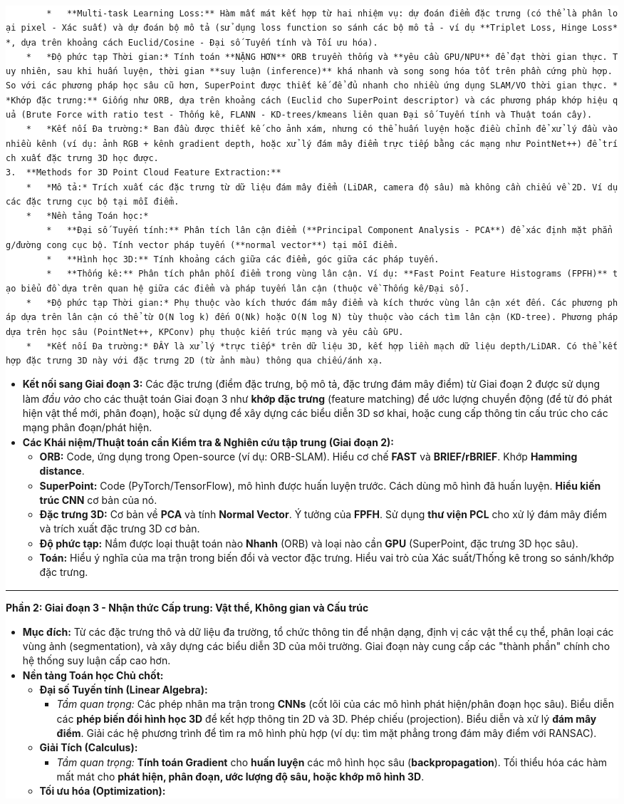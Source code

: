             *   **Multi-task Learning Loss:** Hàm mất mát kết hợp từ hai nhiệm vụ: dự đoán điểm đặc trưng (có thể là phân loại pixel - Xác suất) và dự đoán bộ mô tả (sử dụng loss function so sánh các bộ mô tả - ví dụ **Triplet Loss, Hinge Loss**, dựa trên khoảng cách Euclid/Cosine - Đại số Tuyến tính và Tối ưu hóa).
        *   *Độ phức tạp Thời gian:* Tính toán **NẶNG HƠN** ORB truyền thống và **yêu cầu GPU/NPU** để đạt thời gian thực. Tuy nhiên, sau khi huấn luyện, thời gian **suy luận (inference)** khá nhanh và song song hóa tốt trên phần cứng phù hợp. So với các phương pháp học sâu cũ hơn, SuperPoint được thiết kế để đủ nhanh cho nhiều ứng dụng SLAM/VO thời gian thực. **Khớp đặc trưng:** Giống như ORB, dựa trên khoảng cách (Euclid cho SuperPoint descriptor) và các phương pháp khớp hiệu quả (Brute Force with ratio test - Thống kê, FLANN - KD-trees/kmeans liên quan Đại số Tuyến tính và Thuật toán cây).
        *   *Kết nối Đa trường:* Ban đầu được thiết kế cho ảnh xám, nhưng có thể huấn luyện hoặc điều chỉnh để xử lý đầu vào nhiều kênh (ví dụ: ảnh RGB + kênh gradient depth, hoặc xử lý đám mây điểm trực tiếp bằng các mạng như PointNet++) để trích xuất đặc trưng 3D học được.
    3.  **Methods for 3D Point Cloud Feature Extraction:**
        *   *Mô tả:* Trích xuất các đặc trưng từ dữ liệu đám mây điểm (LiDAR, camera độ sâu) mà không cần chiếu về 2D. Ví dụ các đặc trưng cục bộ tại mỗi điểm.
        *   *Nền tảng Toán học:*
            *   **Đại số Tuyến tính:** Phân tích lân cận điểm (**Principal Component Analysis - PCA**) để xác định mặt phẳng/đường cong cục bộ. Tính vector pháp tuyến (**normal vector**) tại mỗi điểm.
            *   **Hình học 3D:** Tính khoảng cách giữa các điểm, góc giữa các pháp tuyến.
            *   **Thống kê:** Phân tích phân phối điểm trong vùng lân cận. Ví dụ: **Fast Point Feature Histograms (FPFH)** tạo biểu đồ dựa trên quan hệ giữa các điểm và pháp tuyến lân cận (thuộc về Thống kê/Đại số).
        *   *Độ phức tạp Thời gian:* Phụ thuộc vào kích thước đám mây điểm và kích thước vùng lân cận xét đến. Các phương pháp dựa trên lân cận có thể từ O(N log k) đến O(Nk) hoặc O(N log N) tùy thuộc vào cách tìm lân cận (KD-tree). Phương pháp dựa trên học sâu (PointNet++, KPConv) phụ thuộc kiến trúc mạng và yêu cầu GPU.
        *   *Kết nối Đa trường:* ĐÂY là xử lý *trực tiếp* trên dữ liệu 3D, kết hợp liền mạch dữ liệu depth/LiDAR. Có thể kết hợp đặc trưng 3D này với đặc trưng 2D (từ ảnh màu) thông qua chiếu/ánh xạ.

*   **Kết nối sang Giai đoạn 3:** Các đặc trưng (điểm đặc trưng, bộ mô tả, đặc trưng đám mây điểm) từ Giai đoạn 2 được sử dụng làm *đầu vào* cho các thuật toán Giai đoạn 3 như **khớp đặc trưng** (feature matching) để ước lượng chuyển động (để từ đó phát hiện vật thể mới, phân đoạn), hoặc sử dụng để xây dựng các biểu diễn 3D sơ khai, hoặc cung cấp thông tin cấu trúc cho các mạng phân đoạn/phát hiện.
*   **Các Khái niệm/Thuật toán cần Kiểm tra & Nghiên cứu tập trung (Giai đoạn 2):**
    *   **ORB:** Code, ứng dụng trong Open-source (ví dụ: ORB-SLAM). Hiểu cơ chế **FAST** và **BRIEF/rBRIEF**. Khớp **Hamming distance**.
    *   **SuperPoint:** Code (PyTorch/TensorFlow), mô hình được huấn luyện trước. Cách dùng mô hình đã huấn luyện. **Hiểu kiến trúc CNN** cơ bản của nó.
    *   **Đặc trưng 3D:** Cơ bản về **PCA** và tính **Normal Vector**. Ý tưởng của **FPFH**. Sử dụng **thư viện PCL** cho xử lý đám mây điểm và trích xuất đặc trưng 3D cơ bản.
    *   **Độ phức tạp:** Nắm được loại thuật toán nào **Nhanh** (ORB) và loại nào cần **GPU** (SuperPoint, đặc trưng 3D học sâu).
    *   **Toán:** Hiểu ý nghĩa của ma trận trong biến đổi và vector đặc trưng. Hiểu vai trò của Xác suất/Thống kê trong so sánh/khớp đặc trưng.

---

**Phần 2: Giai đoạn 3 - Nhận thức Cấp trung: Vật thể, Không gian và Cấu trúc**

*   **Mục đích:** Từ các đặc trưng thô và dữ liệu đa trường, tổ chức thông tin để nhận dạng, định vị các vật thể cụ thể, phân loại các vùng ảnh (segmentation), và xây dựng các biểu diễn 3D của môi trường. Giai đoạn này cung cấp các "thành phần" chính cho hệ thống suy luận cấp cao hơn.
*   **Nền tảng Toán học Chủ chốt:**
    *   **Đại số Tuyến tính (Linear Algebra):**
        *   *Tầm quan trọng:* Các phép nhân ma trận trong **CNNs** (cốt lõi của các mô hình phát hiện/phân đoạn học sâu). Biểu diễn các **phép biến đổi hình học 3D** để kết hợp thông tin 2D và 3D. Phép chiếu (projection). Biểu diễn và xử lý **đám mây điểm**. Giải các hệ phương trình để tìm ra mô hình phù hợp (ví dụ: tìm mặt phẳng trong đám mây điểm với RANSAC).
    *   **Giải Tích (Calculus):**
        *   *Tầm quan trọng:* **Tính toán Gradient** cho **huấn luyện** các mô hình học sâu (**backpropagation**). Tối thiểu hóa các hàm mất mát cho **phát hiện, phân đoạn, ước lượng độ sâu, hoặc khớp mô hình 3D**.
    *   **Tối ưu hóa (Optimization):**